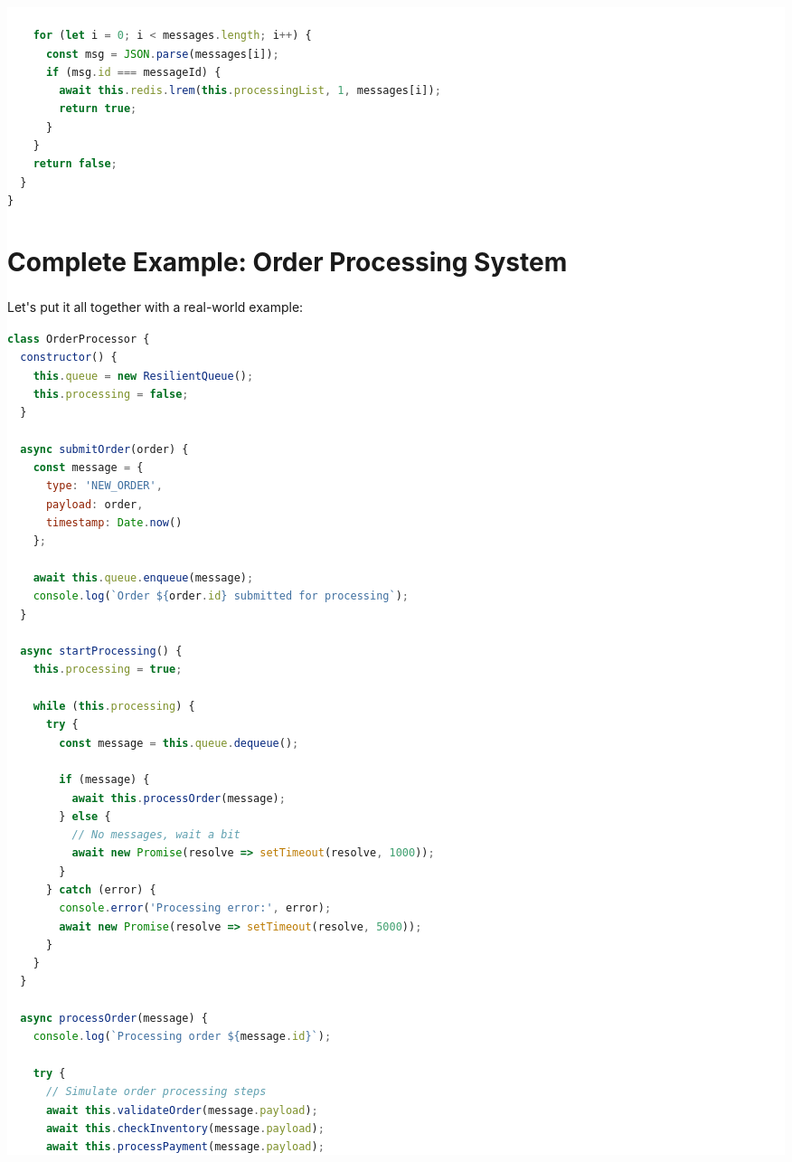 ```javascript
  
    for (let i = 0; i < messages.length; i++) {
      const msg = JSON.parse(messages[i]);
      if (msg.id === messageId) {
        await this.redis.lrem(this.processingList, 1, messages[i]);
        return true;
      }
    }
    return false;
  }
}
```

# Complete Example: Order Processing System

Let's put it all together with a real-world example:

```javascript
class OrderProcessor {
  constructor() {
    this.queue = new ResilientQueue();
    this.processing = false;
  }
  
  async submitOrder(order) {
    const message = {
      type: 'NEW_ORDER',
      payload: order,
      timestamp: Date.now()
    };
  
    await this.queue.enqueue(message);
    console.log(`Order ${order.id} submitted for processing`);
  }
  
  async startProcessing() {
    this.processing = true;
  
    while (this.processing) {
      try {
        const message = this.queue.dequeue();
      
        if (message) {
          await this.processOrder(message);
        } else {
          // No messages, wait a bit
          await new Promise(resolve => setTimeout(resolve, 1000));
        }
      } catch (error) {
        console.error('Processing error:', error);
        await new Promise(resolve => setTimeout(resolve, 5000));
      }
    }
  }
  
  async processOrder(message) {
    console.log(`Processing order ${message.id}`);
  
    try {
      // Simulate order processing steps
      await this.validateOrder(message.payload);
      await this.checkInventory(message.payload);
      await this.processPayment(message.payload);
```